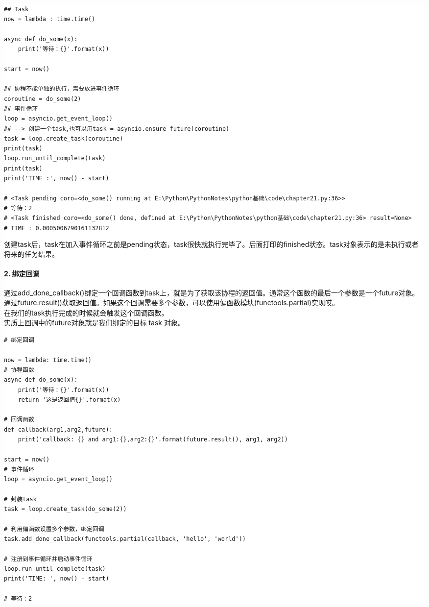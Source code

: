 ```
## Task
now = lambda : time.time()

async def do_some(x):
    print('等待：{}'.format(x))

start = now()

## 协程不能单独的执行，需要放进事件循环
coroutine = do_some(2)
## 事件循环
loop = asyncio.get_event_loop()
## --> 创建一个task,也可以用task = asyncio.ensure_future(coroutine)
task = loop.create_task(coroutine)
print(task)
loop.run_until_complete(task)
print(task)
print('TIME :', now() - start)

# <Task pending coro=<do_some() running at E:\Python\PythonNotes\python基础\code\chapter21.py:36>>
# 等待：2
# <Task finished coro=<do_some() done, defined at E:\Python\PythonNotes\python基础\code\chapter21.py:36> result=None>
# TIME : 0.0005006790161132812
```

创建task后，task在加入事件循环之前是pending状态，task很快就执行完毕了。后面打印的finished状态。task对象表示的是未执行或者将来的任务结果。



#### 2. 绑定回调

通过add_done_callback()绑定一个回调函数到task上，就是为了获取该协程的返回值。通常这个函数的最后一个参数是一个future对象。<br/>
通过future.result()获取返回值。如果这个回调需要多个参数，可以使用偏函数模块(functools.partial)实现哎。<br/>
在我们的task执行完成的时候就会触发这个回调函数。<br/>
实质上回调中的future对象就是我们绑定的目标 task 对象。

```
# 绑定回调

now = lambda: time.time()
# 协程函数
async def do_some(x):
    print('等待：{}'.format(x))
    return '这是返回值{}'.format(x)

# 回调函数
def callback(arg1,arg2,future):
    print('callback: {} and arg1:{},arg2:{}'.format(future.result(), arg1, arg2))

start = now()
# 事件循环
loop = asyncio.get_event_loop()

# 封装task
task = loop.create_task(do_some(2))

# 利用偏函数设置多个参数，绑定回调
task.add_done_callback(functools.partial(callback, 'hello', 'world'))

# 注册到事件循环并启动事件循环
loop.run_until_complete(task)
print('TIME: ', now() - start)

# 等待：2
```